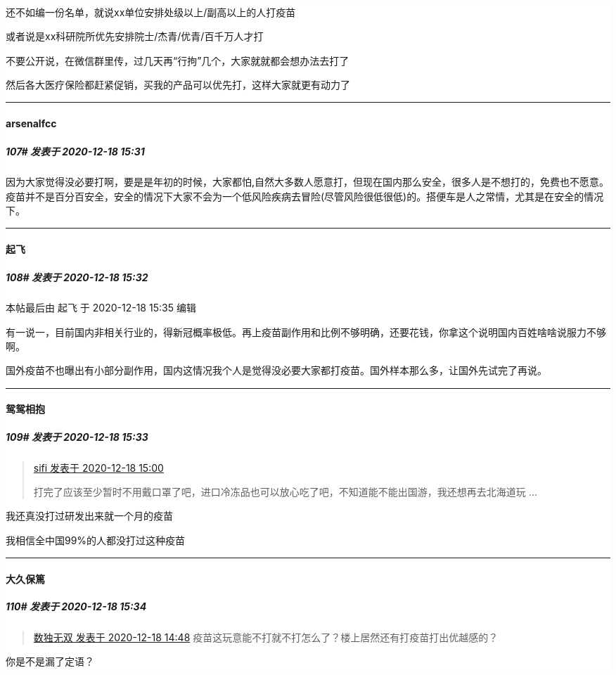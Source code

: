 
还不如编一份名单，就说xx单位安排处级以上/副高以上的人打疫苗

或者说是xx科研院所优先安排院士/杰青/优青/百千万人才打

不要公开说，在微信群里传，过几天再“行拘”几个，大家就就都会想办法去打了

然后各大医疗保险都赶紧促销，买我的产品可以优先打，这样大家就更有动力了


-----

####  arsenalfcc  
##### 107#       发表于 2020-12-18 15:31


因为大家觉得没必要打啊，要是是年初的时候，大家都怕,自然大多数人愿意打，但现在国内那么安全，很多人是不想打的，免费也不愿意。疫苗并不是百分百安全，安全的情况下大家不会为一个低风险疾病去冒险(尽管风险很低很低)的。搭便车是人之常情，尤其是在安全的情况下。


-----

####  起飞  
##### 108#       发表于 2020-12-18 15:32


 本帖最后由 起飞 于 2020-12-18 15:35 编辑 

有一说一，目前国内非相关行业的，得新冠概率极低。再上疫苗副作用和比例不够明确，还要花钱，你拿这个说明国内百姓啥啥说服力不够啊。

国外疫苗不也曝出有小部分副作用，国内这情况我个人是觉得没必要大家都打疫苗。国外样本那么多，让国外先试完了再说。


-----

####  鸳鸳相抱  
##### 109#       发表于 2020-12-18 15:33


<blockquote><a href="httphttps://bbs.saraba1st.com/2b/forum.php?mod=redirect&amp;goto=findpost&amp;pid=49761586&amp;ptid=1978274" target="_blank">sifi 发表于 2020-12-18 15:00</a>

打完了应该至少暂时不用戴口罩了吧，进口冷冻品也可以放心吃了吧，不知道能不能出国游，我还想再去北海道玩 ...</blockquote>
我还真没打过研发出来就一个月的疫苗


我相信全中国99%的人都没打过这种疫苗


-----

####  大久保篤  
##### 110#       发表于 2020-12-18 15:34


<blockquote><a href="httphttps://bbs.saraba1st.com/2b/forum.php?mod=redirect&amp;goto=findpost&amp;pid=49761454&amp;ptid=1978274" target="_blank">数独无双 发表于 2020-12-18 14:48</a>
疫苗这玩意能不打就不打怎么了？楼上居然还有打疫苗打出优越感的？</blockquote>
你是不是漏了定语？

